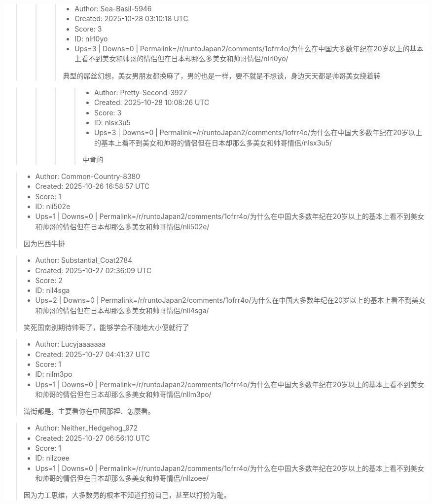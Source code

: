 >>> - Author: Sea-Basil-5946
>>> - Created: 2025-10-28 03:10:18 UTC
>>> - Score: 3
>>> - ID: nlrl0yo
>>> - Ups=3 | Downs=0 | Permalink=/r/runtoJapan2/comments/1ofrr4o/为什么在中国大多数年纪在20岁以上的基本上看不到美女和帅哥的情侣但在日本却那么多美女和帅哥情侣/nlrl0yo/
>>>
>>> 典型的屌丝幻想，美女男朋友都换麻了，男的也是一样，要不就是不想谈，身边天天都是帅哥美女绕着转

>>>> - Author: Pretty-Second-3927
>>>> - Created: 2025-10-28 10:08:26 UTC
>>>> - Score: 3
>>>> - ID: nlsx3u5
>>>> - Ups=3 | Downs=0 | Permalink=/r/runtoJapan2/comments/1ofrr4o/为什么在中国大多数年纪在20岁以上的基本上看不到美女和帅哥的情侣但在日本却那么多美女和帅哥情侣/nlsx3u5/
>>>>
>>>> 中肯的

> - Author: Common-Country-8380
> - Created: 2025-10-26 16:58:57 UTC
> - Score: 1
> - ID: nli502e
> - Ups=1 | Downs=0 | Permalink=/r/runtoJapan2/comments/1ofrr4o/为什么在中国大多数年纪在20岁以上的基本上看不到美女和帅哥的情侣但在日本却那么多美女和帅哥情侣/nli502e/
>
> 因为巴西牛排

> - Author: Substantial_Coat2784
> - Created: 2025-10-27 02:36:09 UTC
> - Score: 2
> - ID: nll4sga
> - Ups=2 | Downs=0 | Permalink=/r/runtoJapan2/comments/1ofrr4o/为什么在中国大多数年纪在20岁以上的基本上看不到美女和帅哥的情侣但在日本却那么多美女和帅哥情侣/nll4sga/
>
> 笑死国南别期待帅哥了，能够学会不随地大小便就行了

> - Author: Lucyjaaaaaaa
> - Created: 2025-10-27 04:41:37 UTC
> - Score: 1
> - ID: nllm3po
> - Ups=1 | Downs=0 | Permalink=/r/runtoJapan2/comments/1ofrr4o/为什么在中国大多数年纪在20岁以上的基本上看不到美女和帅哥的情侣但在日本却那么多美女和帅哥情侣/nllm3po/
>
> 滿街都是，主要看你在中國那裡、怎麼看。

> - Author: Neither_Hedgehog_972
> - Created: 2025-10-27 06:56:10 UTC
> - Score: 1
> - ID: nllzoee
> - Ups=1 | Downs=0 | Permalink=/r/runtoJapan2/comments/1ofrr4o/为什么在中国大多数年纪在20岁以上的基本上看不到美女和帅哥的情侣但在日本却那么多美女和帅哥情侣/nllzoee/
>
> 因为力工思维，大多数男的根本不知道打扮自己，甚至以打扮为耻。
